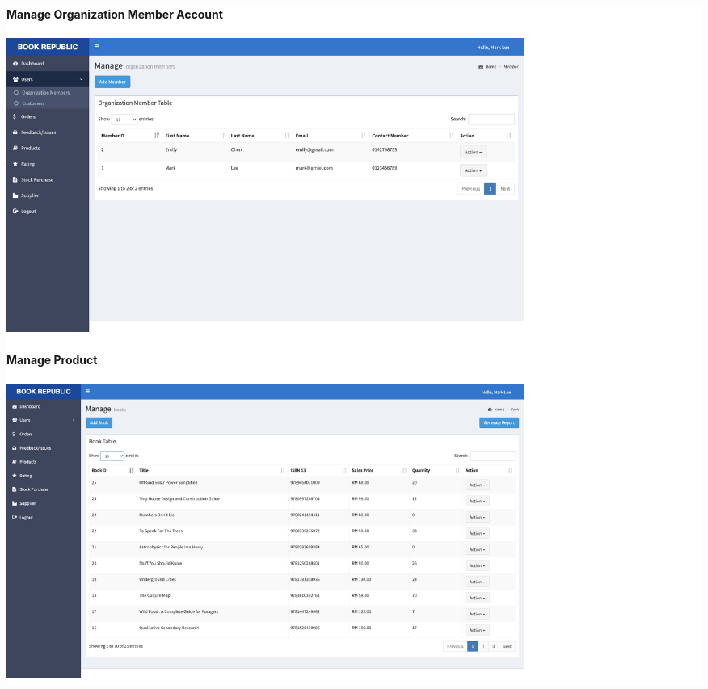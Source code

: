 #### Manage Organization Member Account
<img src="images/manage_organization_member_account.png" width="640px" alt="Manage Organization Member Account">

#### Manage Product
<img src="images/manage_product.png" width="640px" alt="Manage Product">
